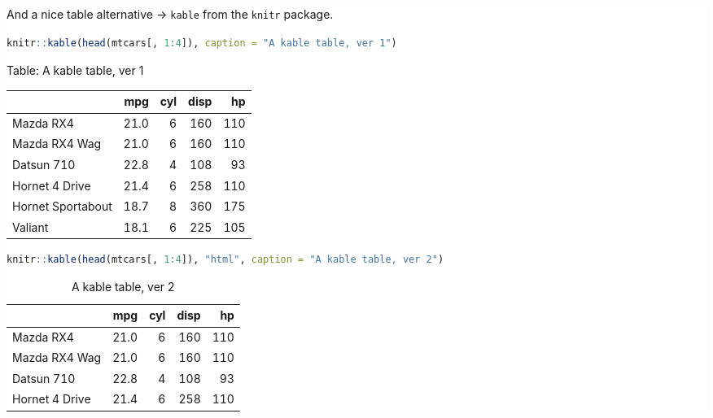 And a nice table alternative -> `kable` from the `knitr` package.


```r
knitr::kable(head(mtcars[, 1:4]), caption = "A kable table, ver 1")
```



Table: A kable table, ver 1

|                  |  mpg| cyl| disp|  hp|
|:-----------------|----:|---:|----:|---:|
|Mazda RX4         | 21.0|   6|  160| 110|
|Mazda RX4 Wag     | 21.0|   6|  160| 110|
|Datsun 710        | 22.8|   4|  108|  93|
|Hornet 4 Drive    | 21.4|   6|  258| 110|
|Hornet Sportabout | 18.7|   8|  360| 175|
|Valiant           | 18.1|   6|  225| 105|


```r
knitr::kable(head(mtcars[, 1:4]), "html", caption = "A kable table, ver 2")
```

<table>
<caption>A kable table, ver 2</caption>
 <thead>
  <tr>
   <th style="text-align:left;">   </th>
   <th style="text-align:right;"> mpg </th>
   <th style="text-align:right;"> cyl </th>
   <th style="text-align:right;"> disp </th>
   <th style="text-align:right;"> hp </th>
  </tr>
 </thead>
<tbody>
  <tr>
   <td style="text-align:left;"> Mazda RX4 </td>
   <td style="text-align:right;"> 21.0 </td>
   <td style="text-align:right;"> 6 </td>
   <td style="text-align:right;"> 160 </td>
   <td style="text-align:right;"> 110 </td>
  </tr>
  <tr>
   <td style="text-align:left;"> Mazda RX4 Wag </td>
   <td style="text-align:right;"> 21.0 </td>
   <td style="text-align:right;"> 6 </td>
   <td style="text-align:right;"> 160 </td>
   <td style="text-align:right;"> 110 </td>
  </tr>
  <tr>
   <td style="text-align:left;"> Datsun 710 </td>
   <td style="text-align:right;"> 22.8 </td>
   <td style="text-align:right;"> 4 </td>
   <td style="text-align:right;"> 108 </td>
   <td style="text-align:right;"> 93 </td>
  </tr>
  <tr>
   <td style="text-align:left;"> Hornet 4 Drive </td>
   <td style="text-align:right;"> 21.4 </td>
   <td style="text-align:right;"> 6 </td>
   <td style="text-align:right;"> 258 </td>
   <td style="text-align:right;"> 110 </td>